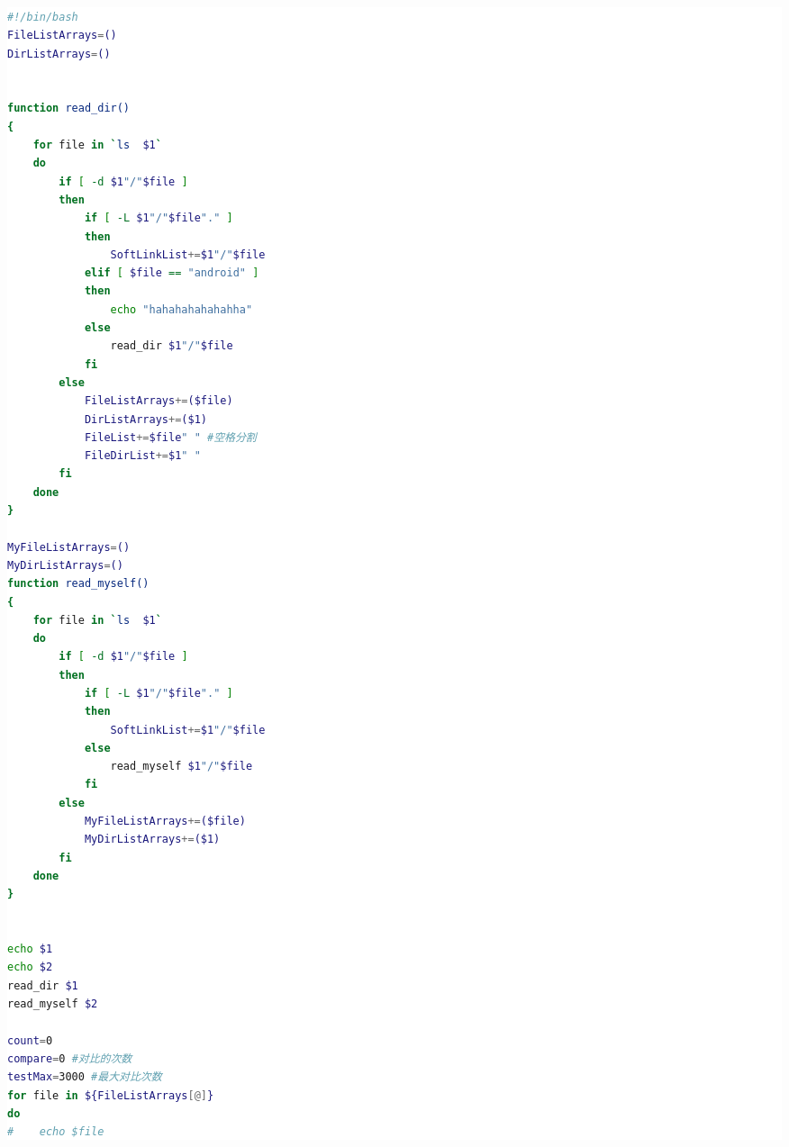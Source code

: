 
```bash
#!/bin/bash
FileListArrays=()
DirListArrays=()


function read_dir()
{
    for file in `ls  $1`
    do
        if [ -d $1"/"$file ]
        then
            if [ -L $1"/"$file"." ]
            then
                SoftLinkList+=$1"/"$file
            elif [ $file == "android" ]
            then
                echo "hahahahahahahha"
            else
                read_dir $1"/"$file
            fi
        else
            FileListArrays+=($file)
            DirListArrays+=($1)
            FileList+=$file" " #空格分割
            FileDirList+=$1" "
        fi
    done
}

MyFileListArrays=()
MyDirListArrays=()
function read_myself()
{
    for file in `ls  $1`
    do
        if [ -d $1"/"$file ]
        then
            if [ -L $1"/"$file"." ]
            then
                SoftLinkList+=$1"/"$file
            else
                read_myself $1"/"$file
            fi
        else
            MyFileListArrays+=($file)
            MyDirListArrays+=($1)
        fi
    done
}


echo $1
echo $2
read_dir $1
read_myself $2

count=0
compare=0 #对比的次数
testMax=3000 #最大对比次数
for file in ${FileListArrays[@]}
do
#    echo $file
```